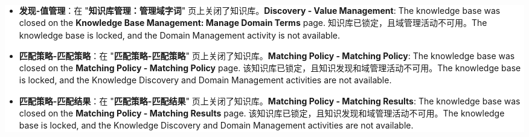 -   <span data-ttu-id="6f3a1-155">**发现-值管理**：在 "**知识库管理：管理域字词**" 页上关闭了知识库。</span><span class="sxs-lookup"><span data-stu-id="6f3a1-155">**Discovery - Value Management**: The knowledge base was closed on the **Knowledge Base Management: Manage Domain Terms** page.</span></span> <span data-ttu-id="6f3a1-156">知识库已锁定，且域管理活动不可用。</span><span class="sxs-lookup"><span data-stu-id="6f3a1-156">The knowledge base is locked, and the Domain Management activity is not available.</span></span>  
  
-   <span data-ttu-id="6f3a1-157">**匹配策略-匹配策略**：在 "**匹配策略-匹配策略**" 页上关闭了知识库。</span><span class="sxs-lookup"><span data-stu-id="6f3a1-157">**Matching Policy - Matching Policy**: The knowledge base was closed on the **Matching Policy - Matching Policy** page.</span></span> <span data-ttu-id="6f3a1-158">该知识库已锁定，且知识发现和域管理活动不可用。</span><span class="sxs-lookup"><span data-stu-id="6f3a1-158">The knowledge base is locked, and the Knowledge Discovery and Domain Management activities are not available.</span></span>  
  
-   <span data-ttu-id="6f3a1-159">**匹配策略-匹配结果**：在 "**匹配策略-匹配结果**" 页上关闭了知识库。</span><span class="sxs-lookup"><span data-stu-id="6f3a1-159">**Matching Policy - Matching Results**: The knowledge base was closed on the **Matching Policy - Matching Results** page.</span></span> <span data-ttu-id="6f3a1-160">该知识库已锁定，且知识发现和域管理活动不可用。</span><span class="sxs-lookup"><span data-stu-id="6f3a1-160">The knowledge base is locked, and the Knowledge Discovery and Domain Management activities are not available.</span></span>  
  
  
